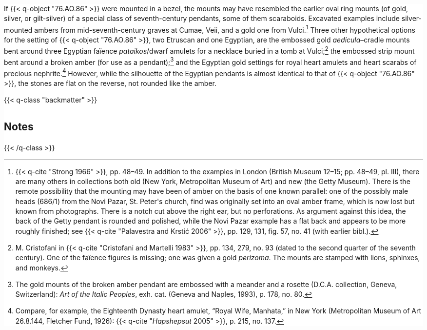 If {{< q-object "76.AO.86" >}} were mounted in a bezel, the mounts may have resembled the earlier oval ring mounts (of gold, silver, or gilt-silver) of a special class of seventh-century pendants, some of them scaraboids. Excavated examples include silver-mounted ambers from mid-seventh-century graves at Cumae, Veii, and a gold one from Vulci.[^16] Three other hypothetical options for the setting of {{< q-object "76.AO.86" >}}, two Etruscan and one Egyptian, are the embossed gold *aedicula*–cradle mounts bent around three Egyptian faïence *pataikos*/dwarf amulets for a necklace buried in a tomb at Vulci;[^17] the embossed strip mount bent around a broken amber (for use as a pendant);[^18] and the Egyptian gold settings for royal heart amulets and heart scarabs of precious nephrite.[^19] However, while the silhouette of the Egyptian pendants is almost identical to that of {{< q-object "76.AO.86" >}}, the stones are flat on the reverse, not rounded like the amber.

{{< q-class "backmatter" >}}
## Notes
{{< /q-class >}}

[^1]: {{< q-cite "Croissant 1983" >}}, pp. 18–34.

[^2]: Delphi Museum 10414: {{< q-cite "Lapatin 2001" >}}, no. 33. This ivory head is probably Samian, as first suggested by P. Amandry, “Rapport préliminaire sur les statues chryséléphantines de Delphes,” [[BCH]] 63 (1939): 86–119, seconded by {{< q-cite "Croissant 1983" >}}, p. 38.

[^3]: {{< q-cite "Karakasi 2003" >}}, pl. 44 ac; and {{< q-cite "Freyer-Schauenburg 1974" >}}. See also {{< q-cite "Croissant 1983" >}}, pp. 35–37.

[^4]: Istanbul Museum 1645 (which fits on the body of draped *kouros*, Samos 5235): {{< q-cite "Freyer-Schauenburg 1974" >}}, pls. 41–46 (the views of the Istanbul head on pl. 42, upper right, correspond most closely to {{< q-object "76.AO.86" >}}.

[^5]: Buschor, E., *Altsamische Standbilder I–V* (Berlin, 1934–61), figs. 198–99; and {{< q-cite "Croissant 1983" >}}, pp. 40–43, pl. 5. Compare the lower eyelids, which curve slightly upward in the center.

[^6]: Vathy Museum B1441: {{< q-cite "Croissant 1983" >}}, pp. 129–40, pls. 38–39. The resemblance of the statuette to the Getty *Head* is enhanced by the similarly empty eye sockets. Comparable also are the structure of the head, the arch of the forehead, the head width (from ear to ear), the smile and placement of lips, and the upward tilting and general shape of the eyes, although there are differences—the nose is more prominent, and the chin more recessed—reasons why Croissant placed this bronze in his Ch. 5 Phocaean(?) group.

[^7]: The head *kantharoi*, both of male and female subjects, provide revealing parallels. For the head *kantharos* from Vulci (Munich, Antikensammlungen 2014): {{< q-cite "Walter-Karydi 1973" >}}, no. 484, pl. 56. For the Chiusi pair (Berlin, Staatliche Museen F4012 and F 4013): {{< q-cite "Walter-Karydi 1973" >}}, nos. 482–83, pl. 57. Compare the short nose, wide smile, and elongated eyes.

[^8]: {{< q-cite "Strong 1966" >}}, p. 73, pl. XXIII, describes the head ornament as “a stephane like the slats of a Venetian blind.”

[^9]: See cat. no. 2, [n. 25](/objects/2/#fn:25). The ivory plaque of the *Potnia Theron* / Artemis from a dress pin, of mid-seventh-century date, and a bone head of the goddess, of about 600, are illustrated in {{< q-cite "Hampe and Simon 1981" >}}, pls. 354–55.

[^10]: For the Grächwil *hydria*, see cat. no. 2, [n. 23](/objects/2/#fn:23).

[^11]: For pertinent Laconian bronzes, see {{< q-cite "Stibbe 2000" >}}, passim.

[^12]: See {{< q-cite "Bulté 1991" >}}, passim.

[^13]: The smile is very like that of the winged figures in the *Potnia Theron* schema (she stands between lions and atop confronted recumbent waterbirds) on the pair of earrings in Berlin (Antikenmuseum 30219) and the single figures from Praeneste and Cerveteri in London (British Museum, Jew. 1267–68) and in the Villa Giulia (Museo Nazionale Etrusco di Villa Giulia 40875, 53492). For the goldwork, see {{< q-cite "Cristofani and Martelli 1983" >}}, pp. 58, 292, 300–301, nos. 144, 192–94. The plaquettes from Cerveteri are *aedicula*-like and are reminiscent of the Milesian votive reliefs with a standing figure in Berlin (see cat. no. 9, [n. 2](/objects/9/#fn:2)). For the East Greek aspects of the gold ornaments, see {{< q-cite "Laffineur 1978" >}}, especially pp. 56–66 (“Visages humains vus de face”), with critical references.

[^14]: Athens, National Archaeological Museum 16519 (from the sanctuary of Hera Limenia): T. Dunbabin, ed., *Perachora*, vol. 2 (Oxford, 1962), p. 403 A I, pl. 171. Illustrated in {{< q-cite "Hampe and Simon 1981" >}}, pl. 411.

[^15]: Athens, National Archaeological Museum 7634. The box lid is from the House of the Sphinxes, Mycenae; see {{< q-cite "Poursat 1977" >}}, no. 138, pl. 12; and {{< q-cite "Hampe and Simon 1981" >}}, pl. 332. For the crown of the Mycenaean ivory sphinx from the Athenian Acropolis: {{< q-cite "Poursat 1977" >}}, no. 493, pl. 53; and {{< q-cite "Hampe and Simon 1981" >}}, p. 229, pl. 341.

[^16]: {{< q-cite "Strong 1966" >}}, pp. 48–49. In addition to the examples in London (British Museum 12–15; pp. 48–49, pl. III), there are many others in collections both old (New York, Metropolitan Museum of Art) and new (the Getty Museum). There is the remote possibility that the mounting may have been of amber on the basis of one known parallel: one of the possibly male heads (686/1) from the Novi Pazar, St. Peter's church, find was originally set into an oval amber frame, which is now lost but known from photographs. There is a notch cut above the right ear, but no perforations. As argument against this idea, the back of the Getty pendant is rounded and polished, while the Novi Pazar example has a flat back and appears to be more roughly finished; see {{< q-cite "Palavestra and Krstić 2006" >}}, pp. 129, 131, fig. 57, no. 41 (with earlier bibl.).


[^17]: M. Cristofani in {{< q-cite "Cristofani and Martelli 1983" >}}, pp. 134, 279, no. 93 (dated to the second quarter of the seventh century). One of the faïence figures is missing; one was given a gold *perizoma*. The mounts are stamped with lions, sphinxes, and monkeys.
[^18]: The gold mounts of the broken amber pendant are embossed with a meander and a rosette (D.C.A. collection, Geneva, Switzerland): *Art of the Italic Peoples*, exh. cat. (Geneva and Naples, 1993), p. 178, no. 80.
[^19]: Compare, for example, the Eighteenth Dynasty heart amulet, “Royal Wife, Manhata,” in New York (Metropolitan Museum of Art 26.8.144, Fletcher Fund, 1926): {{< q-cite "*Hapshepsut* 2005" >}}, p. 215, no. 137.